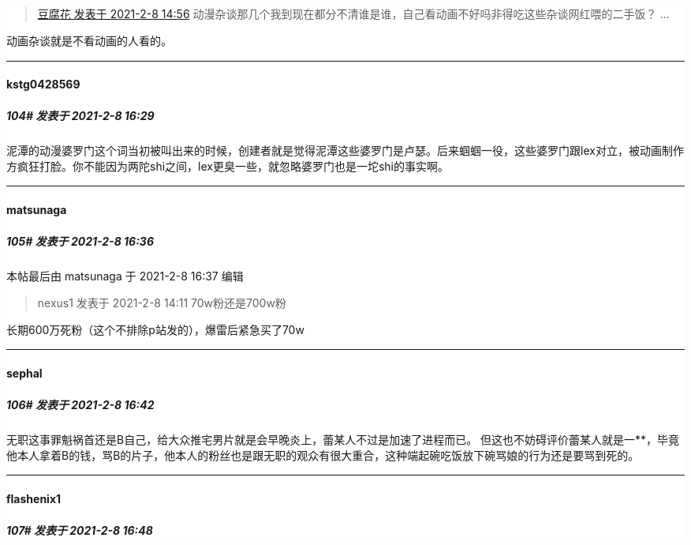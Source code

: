 

<blockquote><a href="httphttps://bbs.saraba1st.com/2b/forum.php?mod=redirect&amp;goto=findpost&amp;pid=50278310&amp;ptid=1986862" target="_blank">豆腐花 发表于 2021-2-8 14:56</a>
动漫杂谈那几个我到现在都分不清谁是谁，自己看动画不好吗非得吃这些杂谈网红喂的二手饭？ ...</blockquote>
动画杂谈就是不看动画的人看的。







*****

####  kstg0428569  
##### 104#       发表于 2021-2-8 16:29




泥潭的动漫婆罗门这个词当初被叫出来的时候，创建者就是觉得泥潭这些婆罗门是卢瑟。后来蝈蝈一役，这些婆罗门跟lex对立，被动画制作方疯狂打脸。你不能因为两陀shi之间，lex更臭一些，就忽略婆罗门也是一坨shi的事实啊。







*****

####  matsunaga  
##### 105#       发表于 2021-2-8 16:36



 本帖最后由 matsunaga 于 2021-2-8 16:37 编辑 
<blockquote>nexus1 发表于 2021-2-8 14:11
70w粉还是700w粉</blockquote>
长期600万死粉（这个不排除p站发的），爆雷后紧急买了70w







*****

####  sephal  
##### 106#       发表于 2021-2-8 16:42




无职这事罪魁祸首还是B自己，给大众推宅男片就是会早晚炎上，蕾某人不过是加速了进程而已。
但这也不妨碍评价蕾某人就是一**，毕竟他本人拿着B的钱，骂B的片子，他本人的粉丝也是跟无职的观众有很大重合，这种端起碗吃饭放下碗骂娘的行为还是要骂到死的。







*****

####  flashenix1  
##### 107#       发表于 2021-2-8 16:48
